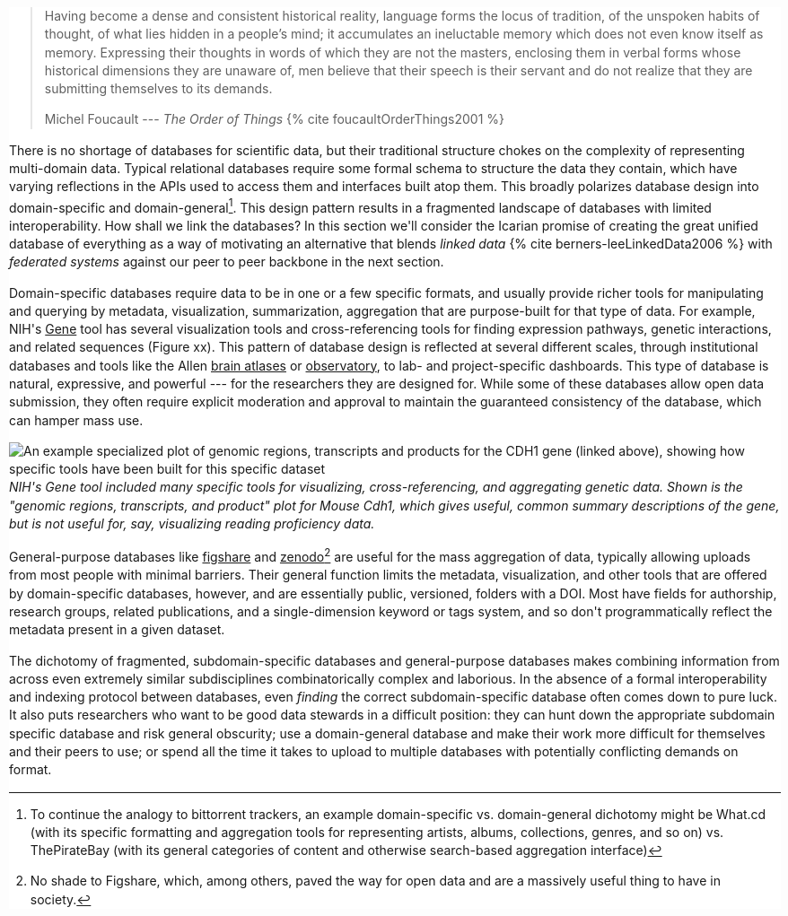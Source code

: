 > Having become a dense and consistent historical reality, language forms the locus of tradition, of the unspoken habits of thought, of what lies hidden in a people’s mind; it accumulates an ineluctable memory which does not even know itself as memory. Expressing their thoughts in words of which they are not the masters, enclosing them in verbal forms whose historical dimensions they are unaware of, men believe that their speech is their servant and do not realize that they are submitting themselves to its demands. 
>
> Michel Foucault --- *The Order of Things* {% cite foucaultOrderThings2001 %}

There is no shortage of databases for scientific data, but their traditional structure chokes on the complexity of representing multi-domain data. Typical relational databases require some formal schema to structure the data they contain, which have varying reflections in the APIs used to access them and interfaces built atop them. This broadly polarizes database design into domain-specific and domain-general[^trackeranalogy]. This design pattern results in a fragmented landscape of databases with limited interoperability. How shall we link the databases? In this section we'll consider the Icarian promise of creating the great unified database of everything as a way of motivating an alternative that blends *linked data* {% cite berners-leeLinkedData2006 %} with *federated systems* against our peer to peer backbone in the next section.

[^trackeranalogy]: To continue the analogy to bittorrent trackers, an example domain-specific vs. domain-general dichotomy might be What.cd (with its specific formatting and aggregation tools for representing artists, albums, collections, genres, and so on) vs. ThePirateBay (with its general categories of content and otherwise search-based aggregation interface)

Domain-specific databases require data to be in one or a few specific formats, and usually provide richer tools for manipulating and querying by metadata, visualization, summarization, aggregation that are purpose-built for that type of data. For example, NIH's [Gene](https://www.ncbi.nlm.nih.gov/gene/12550) tool has several visualization tools and cross-referencing tools for finding expression pathways, genetic interactions, and related sequences (Figure xx). This pattern of database design is reflected at several different scales, through institutional databases and tools like the Allen [brain atlases](https://connectivity.brain-map.org/) or [observatory](http://observatory.brain-map.org/visualcoding/), to lab- and project-specific dashboards. This type of database is natural, expressive, and powerful --- for the researchers they are designed for. While some of these databases allow open data submission, they often require explicit moderation and approval to maintain the guaranteed consistency of the database, which can hamper mass use.

![An example specialized plot of genomic regions, transcripts and products for the CDH1 gene (linked above), showing how specific tools have been built for this specific dataset](/infrastructure/assets/images/nih_gene_cdh1.png)
*NIH's Gene tool included many specific tools for visualizing, cross-referencing, and aggregating genetic data. Shown is the "genomic regions, transcripts, and product" plot for Mouse Cdh1, which gives useful, common summary descriptions of the gene, but is not useful for, say, visualizing reading proficiency data.*

General-purpose databases like [figshare](https://figshare.com/) and [zenodo](https://zenodo.org/)[^yrcool] are useful for the mass aggregation of data, typically allowing uploads from most people with minimal barriers. Their general function limits the metadata, visualization, and other tools that are offered by domain-specific databases, however, and are essentially public, versioned, folders with a DOI. Most have fields for authorship, research groups, related publications, and a single-dimension keyword or tags system, and so don't programmatically reflect the metadata present in a given dataset.

[^yrcool]: No shade to Figshare, which, among others, paved the way for open data and are a massively useful thing to have in society. 

The dichotomy of fragmented, subdomain-specific databases and general-purpose databases makes combining information from across even extremely similar subdisciplines combinatorically complex and laborious. In the absence of a formal interoperability and indexing protocol between databases, even *finding* the correct subdomain-specific database often comes down to pure luck. It also puts researchers who want to be good data stewards in a difficult position: they can hunt down the appropriate subdomain specific database and risk general obscurity; use a domain-general database and make their work more difficult for themselves and their peers to use; or spend all the time it takes to upload to multiple databases with potentially conflicting demands on format. 


[^unironically]: seemingly unironically
[^fine]: which seems totally fine and normal.
[^ipredit]: I submitted a [pull request](https://github.com/jannahastings/mental-functioning-ontology/pull/8) to remove it, but it has not been merged more than 8 months later. A teardrop in the ocean. 
[^dateextract]: as well as a recommendation for "date allergenic extract" from a misinterpretation of "to date" in the abstract of [a paper](https://pubmed.ncbi.nlm.nih.gov/24330520/) that reads "Cross-sex hormonal treatment (CHT) used for gender dysphoria (GD) could by itself affect well-being without the use of genital surgery; however, **to date,** there is a paucity of studies investigating the effects of CHT alone"
[^araxtrans]: To its credit, ARAX does transform the request for `DOID:10919` to `MONDO:0001153` - gender dysphoria.
[^personalmedicaldata]: A 2020 presentation in one of the Translator's [github repositories](https://github.com/NCATSTranslator/Translator-All) describes methods for mining individual clinical data {% cite translatorconsortiumClinicalDataServices2020 %}
[^intraconsortium]: The descriptions of difficulty in interfacing the components of the project internally are littered throughout their public-facing documents: eg. "A lot of the work has been about defining standards, so that the components that each of the 15 teams are building can talk to each other" {% cite renaissancecomputinginstituterenciBiomedicalDataTranslator2022 %}, "In part due to the speed with which the program has progressed, team members also have found it challenging to coordinate milestones and deliverables across teams and align the goals of the Translator program with the goals of their own nonTranslator research projects." {% cite consortiumBiomedicalDataTranslator2019 %}. These problems are, of course, completely reasonable. My comment here merely suggests that solving these problems, particularly on the self-described tight timeline of the Translator's development, may have edged out concerns for engagemenent with the broader research community.